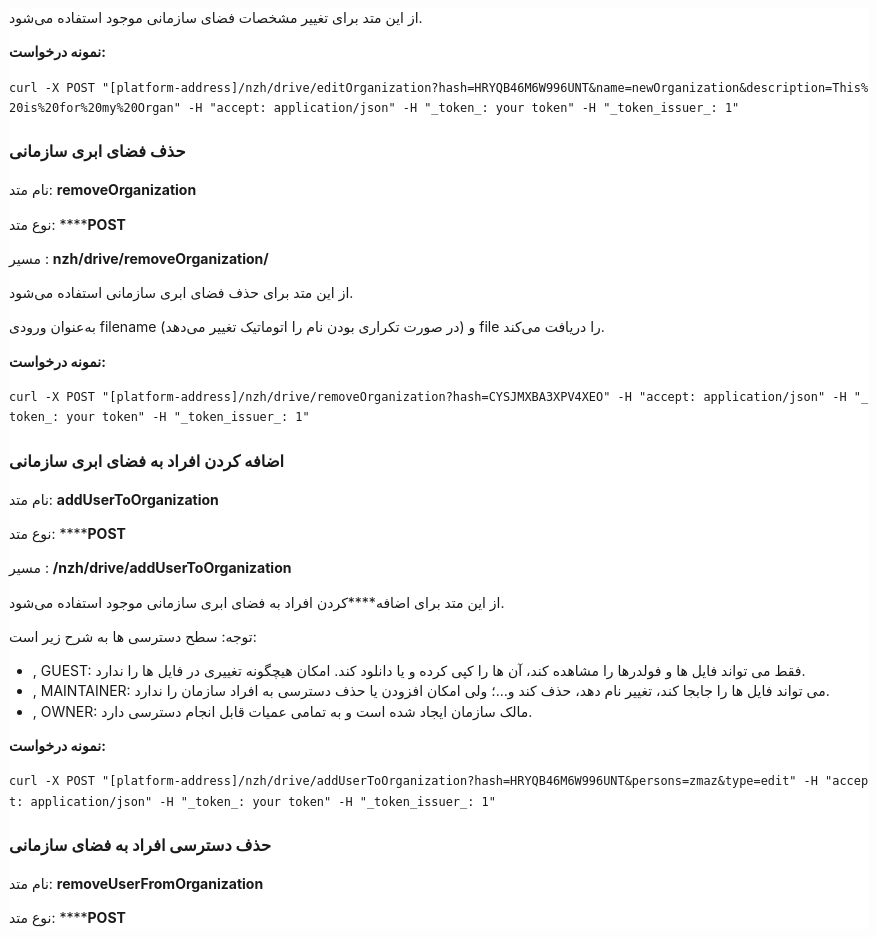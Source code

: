 از این‌ متد برای تغییر مشخصات فضای سازمانی موجود استفاده می‌شود.

**نمونه درخواست:**

```
curl -X POST "[platform-address]/nzh/drive/editOrganization?hash=HRYQB46M6W996UNT&name=newOrganization&description=This%20is%20for%20my%20Organ" -H "accept: application/json" -H "_token_: your token" -H "_token_issuer_: 1"
```


### حذف فضای ابری سازمانی

نام متد: **removeOrganization**

نوع متد: ******POST**

مسیر : **nzh/drive/removeOrganization/**

از این‌ متد برای حذف فضای ابری سازمانی استفاده می‌شود.

به‌عنوان ورودی filename (در صورت تکراری بودن نام را اتوماتیک تغییر می‌دهد) و file را دریافت می‌کند.

**نمونه درخواست:**

```
curl -X POST "[platform-address]/nzh/drive/removeOrganization?hash=CYSJMXBA3XPV4XEO" -H "accept: application/json" -H "_token_: your token" -H "_token_issuer_: 1"
```


### اضافه کردن افراد به فضای ابری سازمانی

نام متد: **addUserToOrganization**

نوع متد: ******POST**

مسیر : **/nzh/drive/addUserToOrganization**

از این‌ متد برای اضافه**‌**کردن افراد به فضای ابری سازمانی موجود استفاده می‌شود.

توجه: سطح دسترسی ها به شرح زیر است:

+ , GUEST: فقط می تواند فایل ها و فولدرها را مشاهده کند، آن ها را کپی کرده و یا دانلود کند. امکان هیچگونه تغییری در فایل ها را ندارد.
+ , MAINTAINER: می تواند فایل ها را جابجا کند، تغییر نام دهد، حذف کند و...؛ ولی امکان افزودن یا حذف دسترسی به افراد سازمان را ندارد.
+ , OWNER: مالک سازمان ایجاد شده است و به تمامی عمیات قابل انجام دسترسی دارد.

**نمونه درخواست:**
```
curl -X POST "[platform-address]/nzh/drive/addUserToOrganization?hash=HRYQB46M6W996UNT&persons=zmaz&type=edit" -H "accept: application/json" -H "_token_: your token" -H "_token_issuer_: 1"
```


### حذف دسترسی افراد به فضای سازمانی

نام متد: **removeUserFromOrganization**

نوع متد: ******POST**
